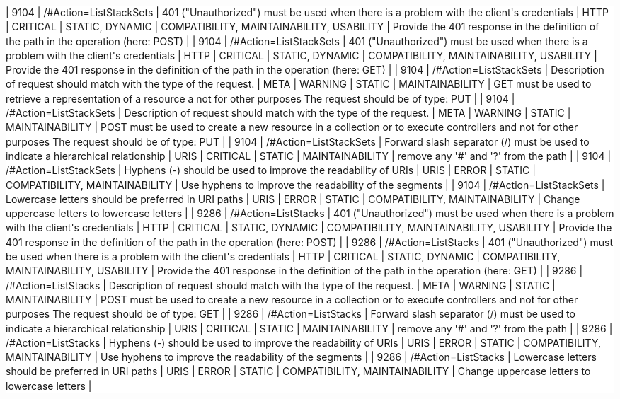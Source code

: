 | 9104     | /#Action=ListStackSets                     | 401 ("Unauthorized") must be used when there is a problem with the client's credentials | HTTP     | CRITICAL | STATIC, DYNAMIC | COMPATIBILITY, MAINTAINABILITY, USABILITY                         | Provide the 401 response in the definition of the path in the operation (here: POST)                                                                                                   |
| 9104     | /#Action=ListStackSets                     | 401 ("Unauthorized") must be used when there is a problem with the client's credentials | HTTP     | CRITICAL | STATIC, DYNAMIC | COMPATIBILITY, MAINTAINABILITY, USABILITY                         | Provide the 401 response in the definition of the path in the operation (here: GET)                                                                                                    |
| 9104     | /#Action=ListStackSets                     | Description of request should match with the type of the request.                       | META     | WARNING  | STATIC          | MAINTAINABILITY                                                   | GET must be used to retrieve a representation of a resource a not for other purposes The request should be of type: PUT                                                                |
| 9104     | /#Action=ListStackSets                     | Description of request should match with the type of the request.                       | META     | WARNING  | STATIC          | MAINTAINABILITY                                                   | POST must be used to create a new resource in a collection or to execute controllers and not for other purposes The request should be of type: PUT                                     |
| 9104     | /#Action=ListStackSets                     | Forward slash separator (/) must be used to indicate a hierarchical relationship        | URIS     | CRITICAL | STATIC          | MAINTAINABILITY                                                   | remove any '#' and '?' from the path                                                                                                                                                   |
| 9104     | /#Action=ListStackSets                     | Hyphens (-) should be used to improve the readability of URIs                           | URIS     | ERROR    | STATIC          | COMPATIBILITY, MAINTAINABILITY                                    | Use hyphens to improve the readability of the segments                                                                                                                                 |
| 9104     | /#Action=ListStackSets                     | Lowercase letters should be preferred in URI paths                                      | URIS     | ERROR    | STATIC          | COMPATIBILITY, MAINTAINABILITY                                    | Change uppercase letters to lowercase letters                                                                                                                                          |
| 9286     | /#Action=ListStacks                        | 401 ("Unauthorized") must be used when there is a problem with the client's credentials | HTTP     | CRITICAL | STATIC, DYNAMIC | COMPATIBILITY, MAINTAINABILITY, USABILITY                         | Provide the 401 response in the definition of the path in the operation (here: POST)                                                                                                   |
| 9286     | /#Action=ListStacks                        | 401 ("Unauthorized") must be used when there is a problem with the client's credentials | HTTP     | CRITICAL | STATIC, DYNAMIC | COMPATIBILITY, MAINTAINABILITY, USABILITY                         | Provide the 401 response in the definition of the path in the operation (here: GET)                                                                                                    |
| 9286     | /#Action=ListStacks                        | Description of request should match with the type of the request.                       | META     | WARNING  | STATIC          | MAINTAINABILITY                                                   | POST must be used to create a new resource in a collection or to execute controllers and not for other purposes The request should be of type: GET                                     |
| 9286     | /#Action=ListStacks                        | Forward slash separator (/) must be used to indicate a hierarchical relationship        | URIS     | CRITICAL | STATIC          | MAINTAINABILITY                                                   | remove any '#' and '?' from the path                                                                                                                                                   |
| 9286     | /#Action=ListStacks                        | Hyphens (-) should be used to improve the readability of URIs                           | URIS     | ERROR    | STATIC          | COMPATIBILITY, MAINTAINABILITY                                    | Use hyphens to improve the readability of the segments                                                                                                                                 |
| 9286     | /#Action=ListStacks                        | Lowercase letters should be preferred in URI paths                                      | URIS     | ERROR    | STATIC          | COMPATIBILITY, MAINTAINABILITY                                    | Change uppercase letters to lowercase letters                                                                                                                                          |